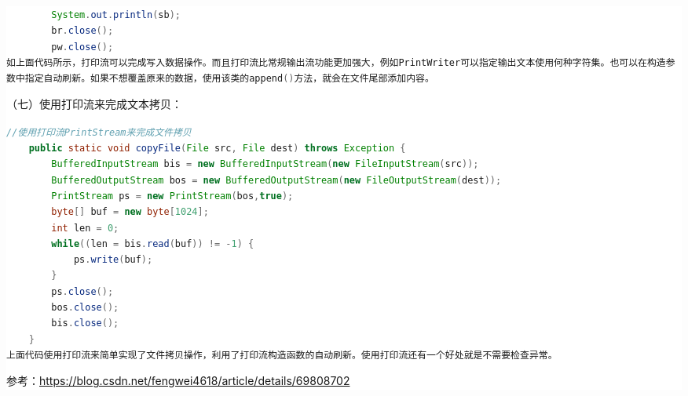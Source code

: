 ```java
		System.out.println(sb);
		br.close();
		pw.close();
如上面代码所示，打印流可以完成写入数据操作。而且打印流比常规输出流功能更加强大，例如PrintWriter可以指定输出文本使用何种字符集。也可以在构造参数中指定自动刷新。如果不想覆盖原来的数据，使用该类的append()方法，就会在文件尾部添加内容。
```

（七）使用打印流来完成文本拷贝：
```java
//使用打印流PrintStream来完成文件拷贝
	public static void copyFile(File src, File dest) throws Exception {
		BufferedInputStream bis = new BufferedInputStream(new FileInputStream(src));
		BufferedOutputStream bos = new BufferedOutputStream(new FileOutputStream(dest));
		PrintStream ps = new PrintStream(bos,true);
		byte[] buf = new byte[1024];
		int len = 0;
		while((len = bis.read(buf)) != -1) {
			ps.write(buf);
		}
		ps.close();
		bos.close();
		bis.close();
	}	
上面代码使用打印流来简单实现了文件拷贝操作，利用了打印流构造函数的自动刷新。使用打印流还有一个好处就是不需要检查异常。

```


参考：https://blog.csdn.net/fengwei4618/article/details/69808702
